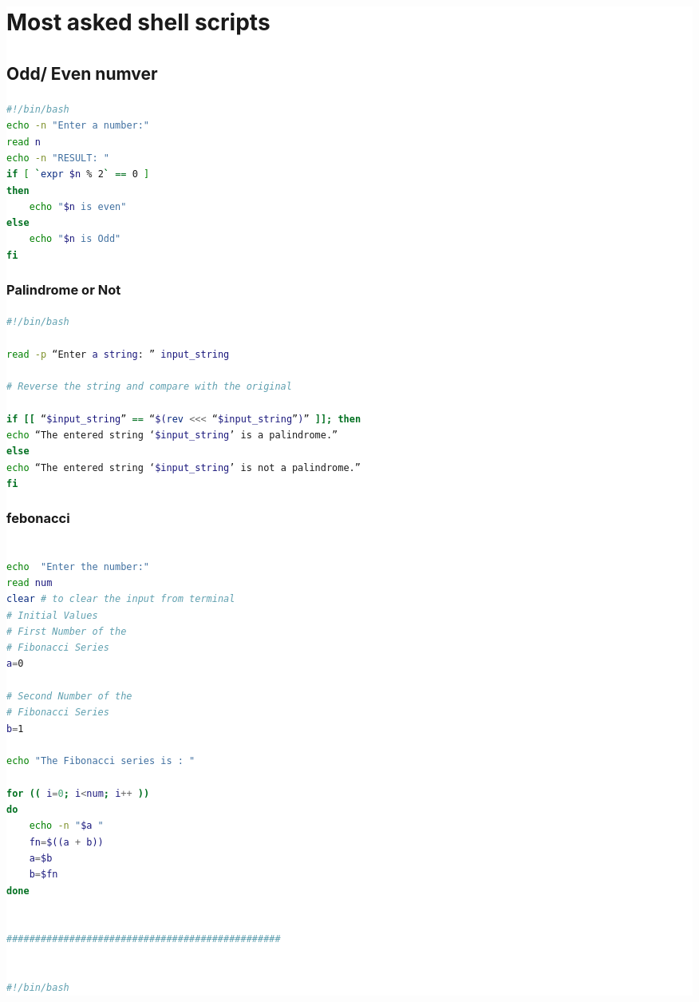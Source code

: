 # Most asked shell scripts
## Odd/ Even numver
```bash
#!/bin/bash
echo -n "Enter a number:"
read n
echo -n "RESULT: "
if [ `expr $n % 2` == 0 ]
then
	echo "$n is even"
else
	echo "$n is Odd"
fi
```
### Palindrome or Not
```bash
#!/bin/bash

read -p “Enter a string: ” input_string

# Reverse the string and compare with the original

if [[ “$input_string” == “$(rev <<< “$input_string”)” ]]; then
echo “The entered string ‘$input_string’ is a palindrome.”
else
echo “The entered string ‘$input_string’ is not a palindrome.”
fi

```
### febonacci

```bash

echo  "Enter the number:"
read num
clear # to clear the input from terminal
# Initial Values 
# First Number of the
# Fibonacci Series
a=0
 
# Second Number of the
# Fibonacci Series
b=1 
  
echo "The Fibonacci series is : "
  
for (( i=0; i<num; i++ ))
do
    echo -n "$a "
    fn=$((a + b))
    a=$b
    b=$fn
done


################################################


#!/bin/bash

```